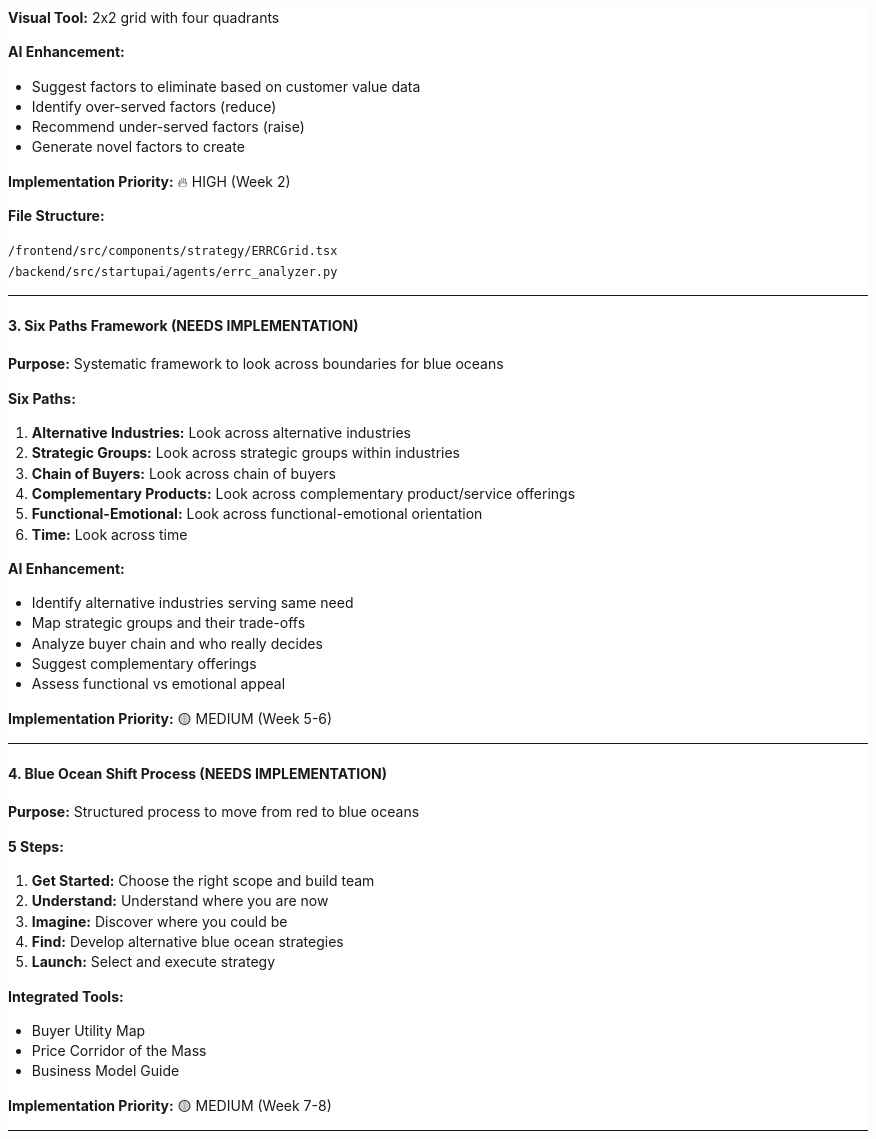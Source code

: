 **Visual Tool:** 2x2 grid with four quadrants

**AI Enhancement:**
- Suggest factors to eliminate based on customer value data
- Identify over-served factors (reduce)
- Recommend under-served factors (raise)
- Generate novel factors to create

**Implementation Priority:** 🔥 HIGH (Week 2)

**File Structure:**
```
/frontend/src/components/strategy/ERRCGrid.tsx
/backend/src/startupai/agents/errc_analyzer.py
```

---

#### 3. Six Paths Framework (NEEDS IMPLEMENTATION)
**Purpose:** Systematic framework to look across boundaries for blue oceans

**Six Paths:**
1. **Alternative Industries:** Look across alternative industries
2. **Strategic Groups:** Look across strategic groups within industries
3. **Chain of Buyers:** Look across chain of buyers
4. **Complementary Products:** Look across complementary product/service offerings
5. **Functional-Emotional:** Look across functional-emotional orientation
6. **Time:** Look across time

**AI Enhancement:**
- Identify alternative industries serving same need
- Map strategic groups and their trade-offs
- Analyze buyer chain and who really decides
- Suggest complementary offerings
- Assess functional vs emotional appeal

**Implementation Priority:** 🟡 MEDIUM (Week 5-6)

---

#### 4. Blue Ocean Shift Process (NEEDS IMPLEMENTATION)
**Purpose:** Structured process to move from red to blue oceans

**5 Steps:**
1. **Get Started:** Choose the right scope and build team
2. **Understand:** Understand where you are now
3. **Imagine:** Discover where you could be
4. **Find:** Develop alternative blue ocean strategies
5. **Launch:** Select and execute strategy

**Integrated Tools:**
- Buyer Utility Map
- Price Corridor of the Mass
- Business Model Guide

**Implementation Priority:** 🟡 MEDIUM (Week 7-8)

---